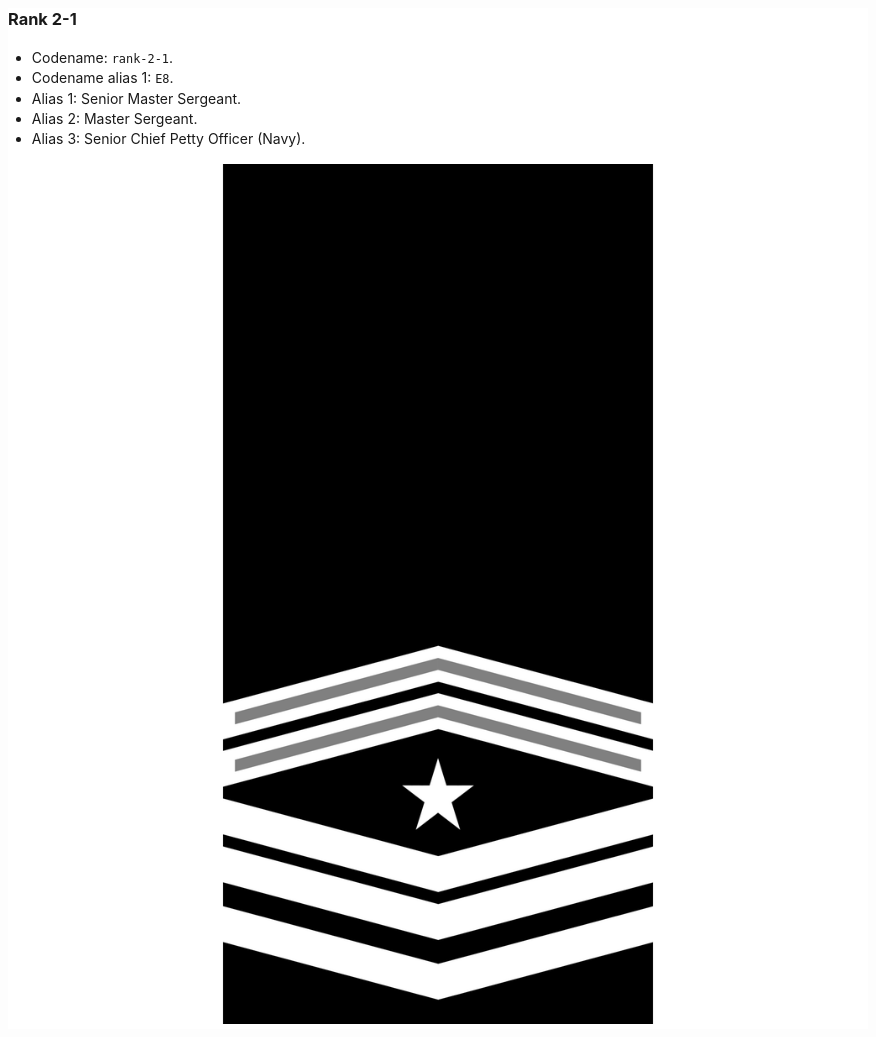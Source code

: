 ### Rank 2-1

- Codename: `rank-2-1`.
- Codename alias 1: `E8`.
- Alias 1: Senior Master Sergeant.
- Alias 2: Master Sergeant.
- Alias 3: Senior Chief Petty Officer (Navy).

![insignia](./insignias/rank-2-1.svg)
